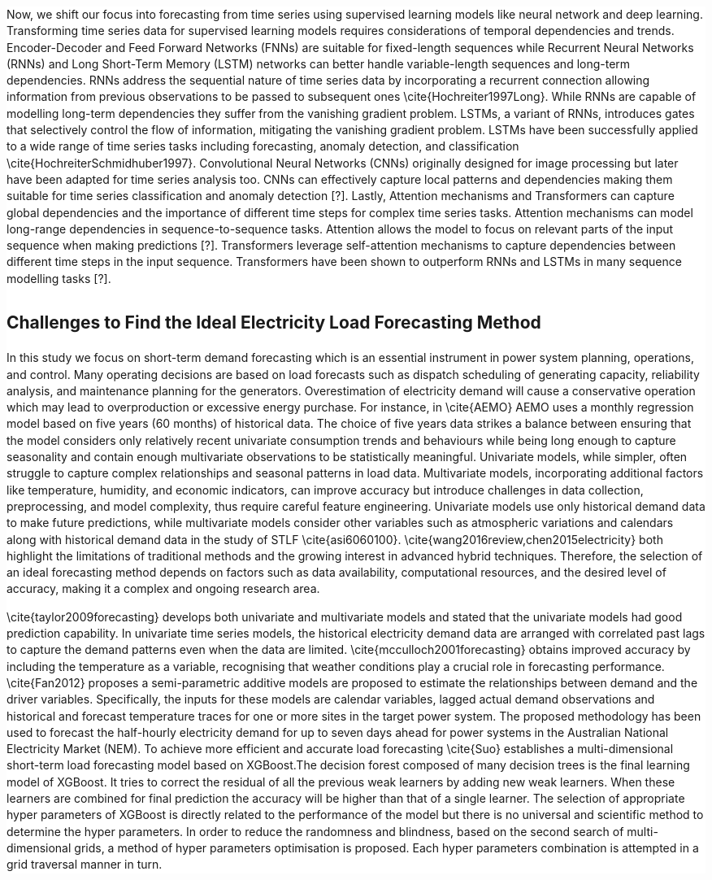 Now, we shift our focus into forecasting from time series using supervised learning models like neural network and deep learning. Transforming time series data for supervised learning models requires considerations of temporal dependencies and trends. Encoder-Decoder and Feed Forward Networks (FNNs) are suitable for fixed-length sequences while Recurrent Neural Networks (RNNs) and Long Short-Term Memory (LSTM) networks can better handle variable-length sequences and long-term dependencies. RNNs address the sequential nature of time series data by incorporating a recurrent connection allowing information from previous observations to be passed to subsequent ones \cite{Hochreiter1997Long}. While RNNs are capable of modelling long-term dependencies they suffer from the vanishing gradient problem. LSTMs, a variant of RNNs, introduces gates that selectively control the flow of information, mitigating the vanishing gradient problem. LSTMs have been successfully applied to a wide range of time series tasks including forecasting, anomaly detection, and classification \cite{HochreiterSchmidhuber1997}. Convolutional Neural Networks (CNNs) originally designed for image processing but later have been adapted for time series analysis too. CNNs can effectively capture local patterns and dependencies making them suitable for time series classification and anomaly detection [?]. Lastly, Attention mechanisms and Transformers can capture global dependencies and the importance of different time steps for complex time series tasks. Attention mechanisms can model long-range dependencies in sequence-to-sequence tasks. Attention allows the model to focus on relevant parts of the input sequence when making predictions [?]. Transformers leverage self-attention mechanisms to capture dependencies between different time steps in the input sequence. Transformers have been shown to outperform RNNs and LSTMs in many sequence modelling tasks [?].

## Challenges to Find the Ideal Electricity Load Forecasting Method

In this study we focus on short-term demand forecasting which is an essential instrument in power system planning, operations, and control. Many operating decisions are based on load forecasts such as dispatch scheduling of generating capacity, reliability analysis, and maintenance planning for the generators. Overestimation of electricity demand will cause a conservative operation which may lead to overproduction or excessive energy purchase. For instance, in \cite{AEMO} AEMO uses a monthly regression model based on five years (60 months) of historical data. The choice of five years data strikes a balance between ensuring that the model considers only relatively recent univariate consumption trends and behaviours while being long enough to capture seasonality and contain enough multivariate observations to be statistically meaningful. Univariate models, while simpler, often struggle to capture complex relationships and seasonal patterns in load data. Multivariate models, incorporating additional factors like temperature, humidity, and economic indicators, can improve accuracy but introduce challenges in data collection, preprocessing, and model complexity, thus require careful feature engineering. Univariate models use only historical demand data to make future predictions, while multivariate models consider other variables such as atmospheric variations and calendars along with historical demand data in the study of STLF \cite{asi6060100}. \cite{wang2016review,chen2015electricity} both highlight the limitations of traditional methods and the growing interest in advanced hybrid techniques. Therefore, the selection of an ideal forecasting method depends on factors such as data availability, computational resources, and the desired level of accuracy, making it a complex and ongoing research area.

\cite{taylor2009forecasting} develops both univariate and multivariate models and stated that the univariate models had good prediction capability. In univariate time series models, the historical electricity demand data are arranged with correlated past lags to capture the demand patterns even when the data are limited. \cite{mcculloch2001forecasting} obtains improved accuracy by including the temperature as a variable, recognising that weather conditions play a crucial role in forecasting performance. \cite{Fan2012} proposes a semi-parametric additive models are proposed to estimate the relationships between demand and the driver variables. Specifically, the inputs for these models are calendar variables, lagged actual demand observations and historical and forecast temperature traces for one or more sites in the target power system. The proposed methodology has been used to forecast the half-hourly electricity demand for up to seven days ahead for power systems in the Australian National Electricity Market (NEM). To achieve more efficient and accurate load forecasting \cite{Suo} establishes a multi-dimensional short-term load forecasting model based on XGBoost.The decision forest composed of many decision trees is the final learning model of XGBoost. It tries to correct the residual of all the previous weak learners by adding new weak learners. When these learners are combined for final prediction the accuracy will be higher than that of a single learner. The selection of appropriate hyper parameters of XGBoost is directly related to the performance of the model but there is no universal and scientific method to determine the hyper parameters. In order to reduce the randomness and blindness, based on the second search of multi-dimensional grids, a method of hyper parameters optimisation is proposed. Each hyper parameters combination is attempted in a grid traversal manner in turn.